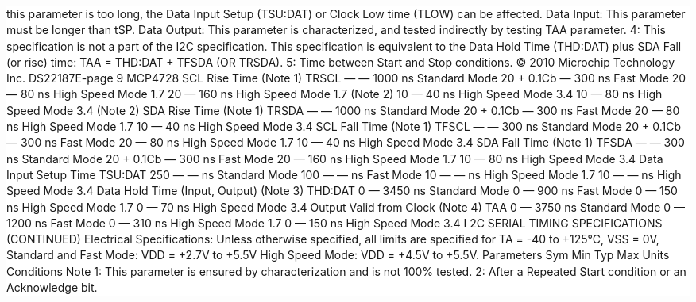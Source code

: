 this parameter is too long, the Data Input Setup (TSU:DAT) or Clock Low time (TLOW) can be affected.
Data Input: This parameter must be longer than tSP.
Data Output: This parameter is characterized, and tested indirectly by testing TAA parameter.
4: This specification is not a part of the I2C specification. This specification is equivalent to the Data Hold Time (THD:DAT)
plus SDA Fall (or rise) time: TAA = THD:DAT + TFSDA (OR TRSDA).
5: Time between Start and Stop conditions.
© 2010 Microchip Technology Inc. DS22187E-page 9
MCP4728
SCL Rise Time
(Note 1)
TRSCL — — 1000 ns Standard Mode
20 + 0.1Cb — 300 ns Fast Mode
20 — 80 ns High Speed Mode 1.7
20 — 160 ns High Speed Mode 1.7
(Note 2)
10 — 40 ns High Speed Mode 3.4
10 — 80 ns High Speed Mode 3.4
(Note 2)
SDA Rise Time
(Note 1)
TRSDA — — 1000 ns Standard Mode
20 + 0.1Cb — 300 ns Fast Mode
20 — 80 ns High Speed Mode 1.7
10 — 40 ns High Speed Mode 3.4
SCL Fall Time
(Note 1)
TFSCL — — 300 ns Standard Mode
20 + 0.1Cb — 300 ns Fast Mode
20 — 80 ns High Speed Mode 1.7
10 — 40 ns High Speed Mode 3.4
SDA Fall Time
(Note 1)
TFSDA — — 300 ns Standard Mode
20 + 0.1Cb — 300 ns Fast Mode
20 — 160 ns High Speed Mode 1.7
10 — 80 ns High Speed Mode 3.4
Data Input Setup Time TSU:DAT 250 — — ns Standard Mode
100 — — ns Fast Mode
10 — — ns High Speed Mode 1.7
10 — — ns High Speed Mode 3.4
Data Hold Time
(Input, Output)
(Note 3)
THD:DAT 0 — 3450 ns Standard Mode
0 — 900 ns Fast Mode
0 — 150 ns High Speed Mode 1.7
0 — 70 ns High Speed Mode 3.4
Output Valid from Clock
(Note 4)
TAA 0 — 3750 ns Standard Mode
0 — 1200 ns Fast Mode
0 — 310 ns High Speed Mode 1.7
0 — 150 ns High Speed Mode 3.4
I
2C SERIAL TIMING SPECIFICATIONS (CONTINUED)
Electrical Specifications: Unless otherwise specified, all limits are specified for TA = -40 to +125°C, VSS = 0V,
Standard and Fast Mode: VDD = +2.7V to +5.5V
High Speed Mode: VDD = +4.5V to +5.5V.
Parameters Sym Min Typ Max Units Conditions
Note 1: This parameter is ensured by characterization and is not 100% tested.
2: After a Repeated Start condition or an Acknowledge bit.